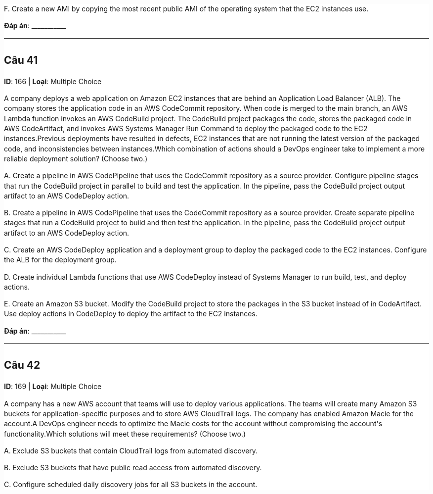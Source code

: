 F. Create a new AMI by copying the most recent public AMI of the operating system that the EC2 instances use.

**Đáp án**: ___________

---

## Câu 41

**ID**: 166 | **Loại**: Multiple Choice

A company deploys a web application on Amazon EC2 instances that are behind an Application Load Balancer (ALB). The company stores the application code in an AWS CodeCommit repository. When code is merged to the main branch, an AWS Lambda function invokes an AWS CodeBuild project. The CodeBuild project packages the code, stores the packaged code in AWS CodeArtifact, and invokes AWS Systems Manager Run Command to deploy the packaged code to the EC2 instances.Previous deployments have resulted in defects, EC2 instances that are not running the latest version of the packaged code, and inconsistencies between instances.Which combination of actions should a DevOps engineer take to implement a more reliable deployment solution? (Choose two.)

A. Create a pipeline in AWS CodePipeline that uses the CodeCommit repository as a source provider. Configure pipeline stages that run the CodeBuild project in parallel to build and test the application. In the pipeline, pass the CodeBuild project output artifact to an AWS CodeDeploy action.

B. Create a pipeline in AWS CodePipeline that uses the CodeCommit repository as a source provider. Create separate pipeline stages that run a CodeBuild project to build and then test the application. In the pipeline, pass the CodeBuild project output artifact to an AWS CodeDeploy action.

C. Create an AWS CodeDeploy application and a deployment group to deploy the packaged code to the EC2 instances. Configure the ALB for the deployment group.

D. Create individual Lambda functions that use AWS CodeDeploy instead of Systems Manager to run build, test, and deploy actions.

E. Create an Amazon S3 bucket. Modify the CodeBuild project to store the packages in the S3 bucket instead of in CodeArtifact. Use deploy actions in CodeDeploy to deploy the artifact to the EC2 instances.

**Đáp án**: ___________

---

## Câu 42

**ID**: 169 | **Loại**: Multiple Choice

A company has a new AWS account that teams will use to deploy various applications. The teams will create many Amazon S3 buckets for application-specific purposes and to store AWS CloudTrail logs. The company has enabled Amazon Macie for the account.A DevOps engineer needs to optimize the Macie costs for the account without compromising the account's functionality.Which solutions will meet these requirements? (Choose two.)

A. Exclude S3 buckets that contain CloudTrail logs from automated discovery.

B. Exclude S3 buckets that have public read access from automated discovery.

C. Configure scheduled daily discovery jobs for all S3 buckets in the account.
